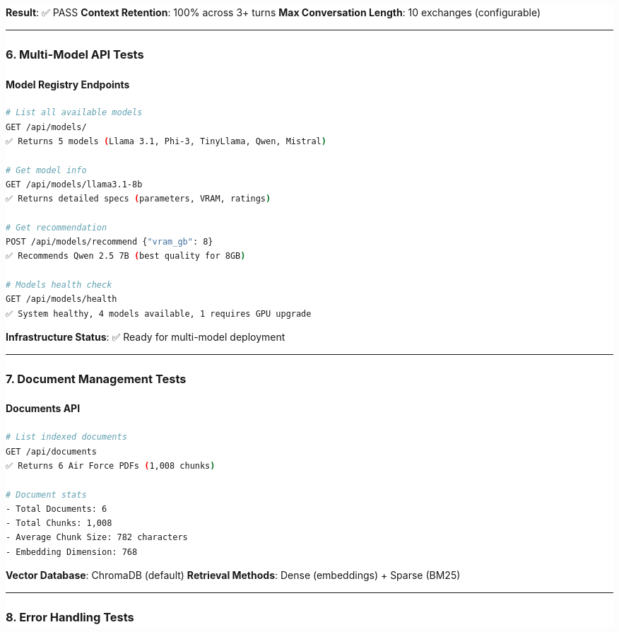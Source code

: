 **Result**: ✅ PASS
**Context Retention**: 100% across 3+ turns
**Max Conversation Length**: 10 exchanges (configurable)

---

### 6. Multi-Model API Tests

#### Model Registry Endpoints

```bash
# List all available models
GET /api/models/
✅ Returns 5 models (Llama 3.1, Phi-3, TinyLlama, Qwen, Mistral)

# Get model info
GET /api/models/llama3.1-8b
✅ Returns detailed specs (parameters, VRAM, ratings)

# Get recommendation
POST /api/models/recommend {"vram_gb": 8}
✅ Recommends Qwen 2.5 7B (best quality for 8GB)

# Models health check
GET /api/models/health
✅ System healthy, 4 models available, 1 requires GPU upgrade
```

**Infrastructure Status**: ✅ Ready for multi-model deployment

---

### 7. Document Management Tests

#### Documents API

```bash
# List indexed documents
GET /api/documents
✅ Returns 6 Air Force PDFs (1,008 chunks)

# Document stats
- Total Documents: 6
- Total Chunks: 1,008
- Average Chunk Size: 782 characters
- Embedding Dimension: 768
```

**Vector Database**: ChromaDB (default)
**Retrieval Methods**: Dense (embeddings) + Sparse (BM25)

---

### 8. Error Handling Tests
